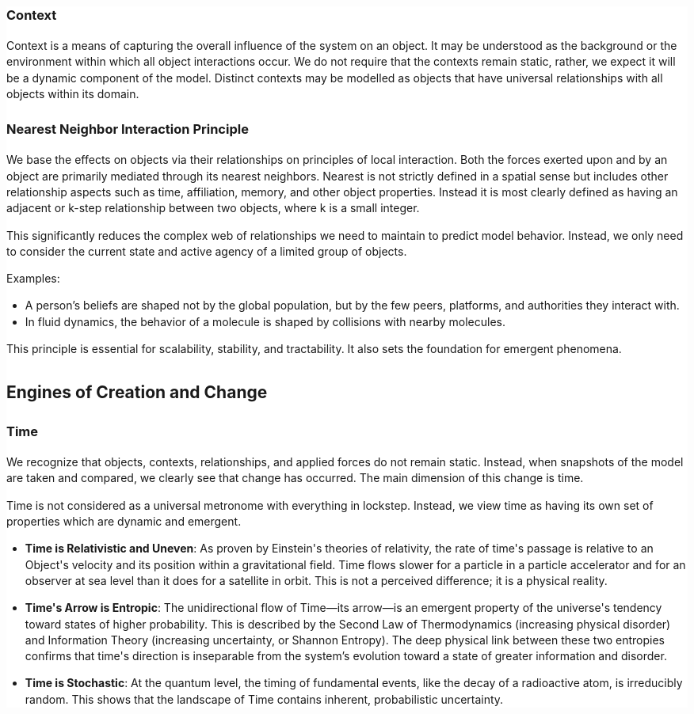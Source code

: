 ### Context 

Context is a means of capturing the overall influence of the system on an object. It may be understood as the background or the environment within which all object interactions occur. We do not require that the contexts remain static, rather, we expect it will be a dynamic component of the model. Distinct  contexts may be modelled as objects that have universal relationships with all objects within its domain. 

### Nearest Neighbor Interaction Principle

We base the effects on objects via their relationships on principles of local interaction. Both the forces exerted upon and by an object are primarily mediated through its nearest neighbors. Nearest is not strictly defined in a spatial sense but includes other relationship aspects such as time, affiliation, memory, and other object properties. Instead it is most clearly defined as having an adjacent or k-step relationship between two objects, where k is a small integer.

This significantly reduces the complex web of relationships we need to maintain to predict model behavior. Instead, we only need to consider the current state and active agency of a limited group of objects.

Examples:
- A person’s beliefs are shaped not by the global population, but by the few peers, platforms, and authorities they interact with.
- In fluid dynamics, the behavior of a molecule is shaped by collisions with nearby molecules.

This principle is essential for scalability, stability, and tractability. It also sets the foundation for emergent phenomena.

## Engines of Creation and Change

### Time

We recognize that objects, contexts, relationships, and applied forces do not remain static. Instead, when snapshots of the model are taken and compared, we clearly see that change has occurred. The main dimension of this change is time.

Time is not considered as a universal metronome with everything in lockstep. Instead, we view time as having its own set of properties which are dynamic and emergent.

- **Time is Relativistic and Uneven**: As proven by Einstein's theories of relativity, the rate of time's passage is relative to an Object's velocity and its position within a gravitational field. Time flows slower for a particle in a particle accelerator and for an observer at sea level than it does for a satellite in orbit. This is not a perceived difference; it is a physical reality.

- **Time's Arrow is Entropic**: The unidirectional flow of Time—its arrow—is an emergent property of the universe's tendency toward states of higher probability. This is described by the Second Law of Thermodynamics (increasing physical disorder) and Information Theory (increasing uncertainty, or Shannon Entropy). The deep physical link between these two entropies confirms that time's direction is inseparable from the system’s evolution toward a state of greater information and disorder.

- **Time is Stochastic**: At the quantum level, the timing of fundamental events, like the decay of a radioactive atom, is irreducibly random. This shows that the landscape of Time contains inherent, probabilistic uncertainty.
